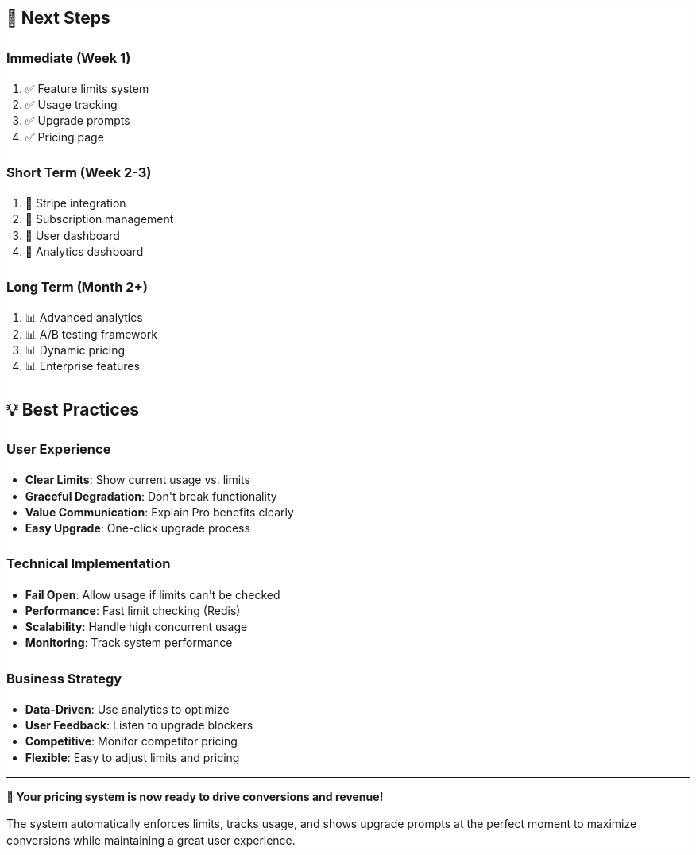 ## **🚀 Next Steps**

### **Immediate (Week 1)**
1. ✅ Feature limits system
2. ✅ Usage tracking
3. ✅ Upgrade prompts
4. ✅ Pricing page

### **Short Term (Week 2-3)**
1. 🔄 Stripe integration
2. 🔄 Subscription management
3. 🔄 User dashboard
4. 🔄 Analytics dashboard

### **Long Term (Month 2+)**
1. 📊 Advanced analytics
2. 📊 A/B testing framework
3. 📊 Dynamic pricing
4. 📊 Enterprise features

## **💡 Best Practices**

### **User Experience**
- **Clear Limits**: Show current usage vs. limits
- **Graceful Degradation**: Don't break functionality
- **Value Communication**: Explain Pro benefits clearly
- **Easy Upgrade**: One-click upgrade process

### **Technical Implementation**
- **Fail Open**: Allow usage if limits can't be checked
- **Performance**: Fast limit checking (Redis)
- **Scalability**: Handle high concurrent usage
- **Monitoring**: Track system performance

### **Business Strategy**
- **Data-Driven**: Use analytics to optimize
- **User Feedback**: Listen to upgrade blockers
- **Competitive**: Monitor competitor pricing
- **Flexible**: Easy to adjust limits and pricing

---

**🎉 Your pricing system is now ready to drive conversions and revenue!**

The system automatically enforces limits, tracks usage, and shows upgrade prompts at the perfect moment to maximize conversions while maintaining a great user experience.

